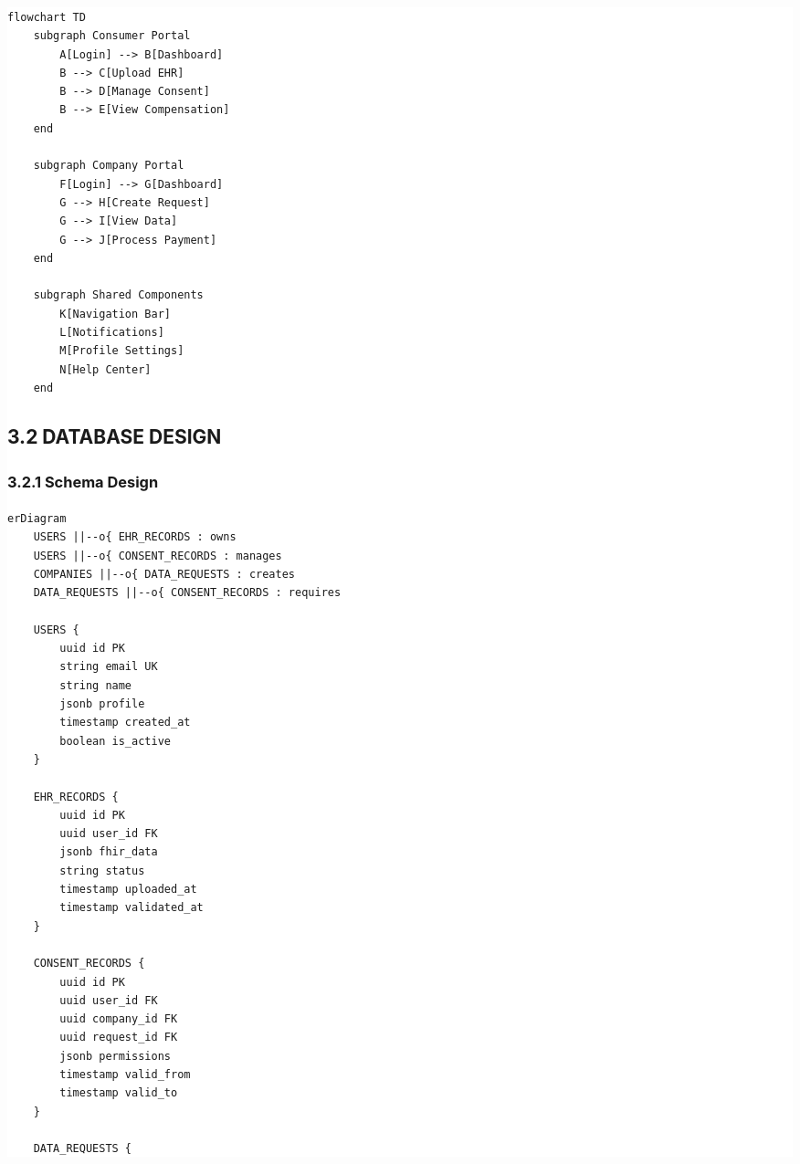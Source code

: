 ```mermaid
flowchart TD
    subgraph Consumer Portal
        A[Login] --> B[Dashboard]
        B --> C[Upload EHR]
        B --> D[Manage Consent]
        B --> E[View Compensation]
    end

    subgraph Company Portal
        F[Login] --> G[Dashboard]
        G --> H[Create Request]
        G --> I[View Data]
        G --> J[Process Payment]
    end

    subgraph Shared Components
        K[Navigation Bar]
        L[Notifications]
        M[Profile Settings]
        N[Help Center]
    end
```

## 3.2 DATABASE DESIGN

### 3.2.1 Schema Design

```mermaid
erDiagram
    USERS ||--o{ EHR_RECORDS : owns
    USERS ||--o{ CONSENT_RECORDS : manages
    COMPANIES ||--o{ DATA_REQUESTS : creates
    DATA_REQUESTS ||--o{ CONSENT_RECORDS : requires
    
    USERS {
        uuid id PK
        string email UK
        string name
        jsonb profile
        timestamp created_at
        boolean is_active
    }

    EHR_RECORDS {
        uuid id PK
        uuid user_id FK
        jsonb fhir_data
        string status
        timestamp uploaded_at
        timestamp validated_at
    }

    CONSENT_RECORDS {
        uuid id PK
        uuid user_id FK
        uuid company_id FK
        uuid request_id FK
        jsonb permissions
        timestamp valid_from
        timestamp valid_to
    }

    DATA_REQUESTS {
```